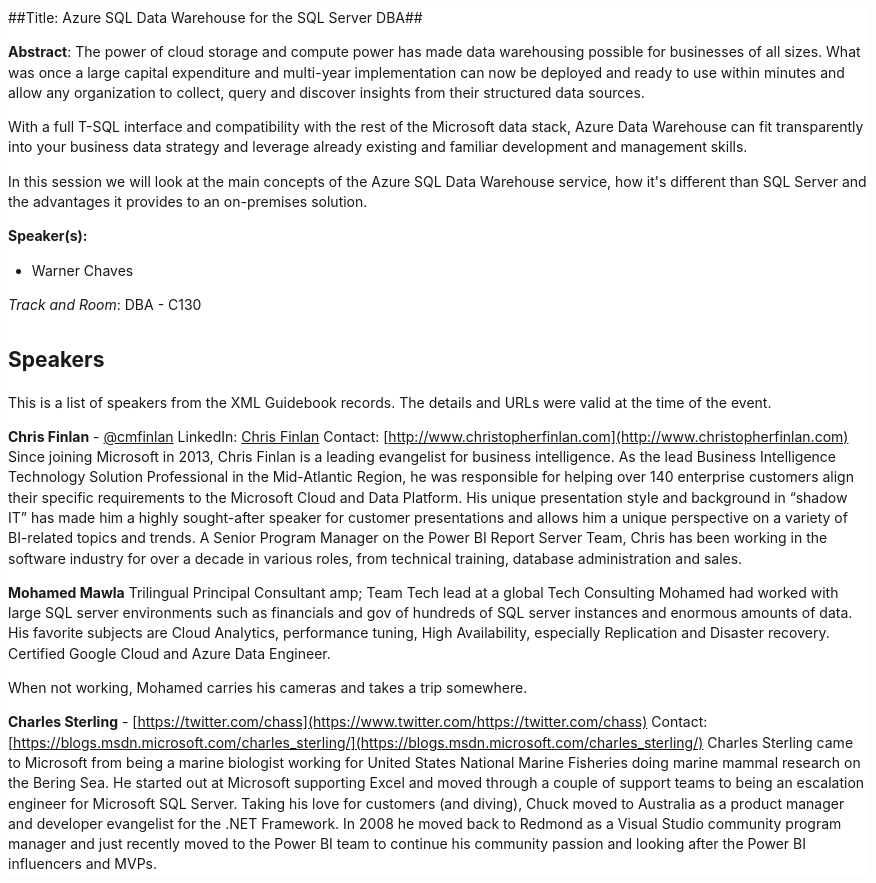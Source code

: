  
 
 
##Title: Azure SQL Data Warehouse for the SQL Server DBA##
 
**Abstract**:
The power of cloud storage and compute power has made data warehousing possible for businesses of all sizes. What was once a large capital expenditure and multi-year implementation can now be deployed and ready to use within minutes and allow any organization to collect, query and discover insights from their structured data sources. 

With a full T-SQL interface and compatibility with the rest of the Microsoft data stack, Azure Data Warehouse can fit transparently into your business data strategy and leverage already existing and familiar development and management skills.
 
In this session we will look at the main concepts of the Azure SQL Data Warehouse service, how it's different than SQL Server and the advantages it provides to an on-premises solution.
 
**Speaker(s):**
- Warner Chaves
 
*Track and Room*: DBA - C130
 
 
 
 
## <a name="#speakers"></a>Speakers
This is a list of speakers from the XML Guidebook records. The details and URLs were valid at the time of the event.
 
 
**Chris Finlan**  - [@cmfinlan](https://www.twitter.com/@cmfinlan)
LinkedIn: [Chris Finlan](https://www.linkedin.com/in/christopherfinlan/)
Contact: [http://www.christopherfinlan.com](http://www.christopherfinlan.com)
Since joining Microsoft in 2013, Chris Finlan is a leading evangelist for business intelligence. As the lead Business Intelligence Technology Solution Professional in the Mid-Atlantic Region, he was responsible for helping over 140 enterprise customers align their specific requirements to the Microsoft Cloud and Data Platform. His unique presentation style and background in “shadow IT” has made him a highly sought-after speaker for customer presentations and allows him a unique perspective on a variety of BI-related topics and trends. A Senior Program Manager on the Power BI Report Server Team, Chris has been working in the software industry for over a decade in various roles, from technical training, database administration and sales.
 
**Mohamed Mawla** 
Trilingual Principal Consultant amp; Team Tech lead at a global Tech Consulting Mohamed had worked with large SQL server environments such as financials and gov of hundreds of SQL server instances and enormous amounts of data. His favorite subjects are Cloud Analytics, performance tuning, High Availability, especially Replication and Disaster recovery. Certified Google Cloud and Azure Data Engineer.

When not working, Mohamed carries his cameras and takes a trip somewhere.
 
**Charles Sterling**  - [https://twitter.com/chass](https://www.twitter.com/https://twitter.com/chass)
Contact: [https://blogs.msdn.microsoft.com/charles_sterling/](https://blogs.msdn.microsoft.com/charles_sterling/)
Charles Sterling came to Microsoft from being a marine biologist working for United States National Marine Fisheries doing marine mammal research on the Bering Sea. He started out at Microsoft supporting Excel and moved through a couple of support teams to being an escalation engineer for Microsoft SQL Server. Taking his love for customers (and diving), Chuck moved to Australia as a product manager and developer evangelist for the .NET Framework. In 2008 he moved back to Redmond as a Visual Studio community program manager and just recently moved to the Power BI team to continue his community passion and looking after the Power BI influencers and MVPs.
 